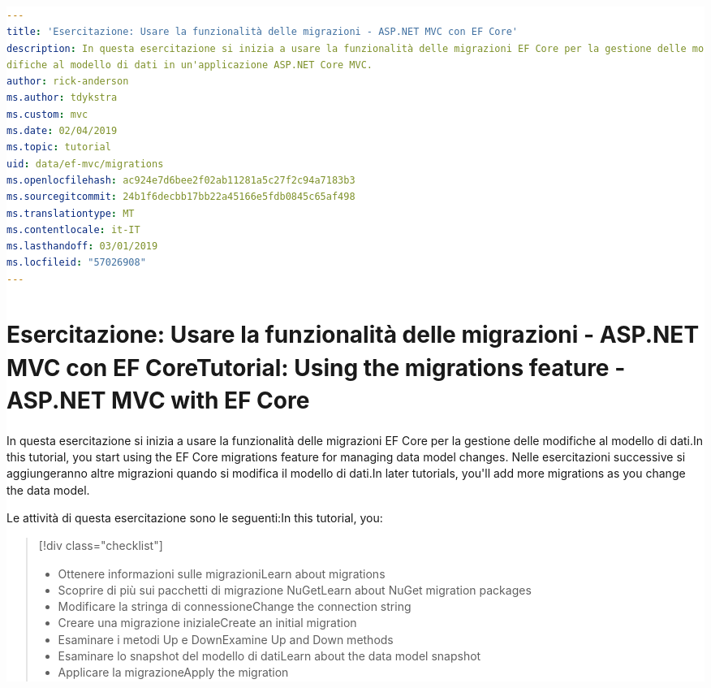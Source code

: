 ```yaml
---
title: 'Esercitazione: Usare la funzionalità delle migrazioni - ASP.NET MVC con EF Core'
description: In questa esercitazione si inizia a usare la funzionalità delle migrazioni EF Core per la gestione delle modifiche al modello di dati in un'applicazione ASP.NET Core MVC.
author: rick-anderson
ms.author: tdykstra
ms.custom: mvc
ms.date: 02/04/2019
ms.topic: tutorial
uid: data/ef-mvc/migrations
ms.openlocfilehash: ac924e7d6bee2f02ab11281a5c27f2c94a7183b3
ms.sourcegitcommit: 24b1f6decbb17bb22a45166e5fdb0845c65af498
ms.translationtype: MT
ms.contentlocale: it-IT
ms.lasthandoff: 03/01/2019
ms.locfileid: "57026908"
---
```

# <a name="tutorial-using-the-migrations-feature---aspnet-mvc-with-ef-core"></a><span data-ttu-id="22157-103">Esercitazione: Usare la funzionalità delle migrazioni - ASP.NET MVC con EF Core</span><span class="sxs-lookup"><span data-stu-id="22157-103">Tutorial: Using the migrations feature - ASP.NET MVC with EF Core</span></span>

<span data-ttu-id="22157-104">In questa esercitazione si inizia a usare la funzionalità delle migrazioni EF Core per la gestione delle modifiche al modello di dati.</span><span class="sxs-lookup"><span data-stu-id="22157-104">In this tutorial, you start using the EF Core migrations feature for managing data model changes.</span></span> <span data-ttu-id="22157-105">Nelle esercitazioni successive si aggiungeranno altre migrazioni quando si modifica il modello di dati.</span><span class="sxs-lookup"><span data-stu-id="22157-105">In later tutorials, you'll add more migrations as you change the data model.</span></span>

<span data-ttu-id="22157-106">Le attività di questa esercitazione sono le seguenti:</span><span class="sxs-lookup"><span data-stu-id="22157-106">In this tutorial, you:</span></span>

> [!div class="checklist"]
> * <span data-ttu-id="22157-107">Ottenere informazioni sulle migrazioni</span><span class="sxs-lookup"><span data-stu-id="22157-107">Learn about migrations</span></span>
> * <span data-ttu-id="22157-108">Scoprire di più sui pacchetti di migrazione NuGet</span><span class="sxs-lookup"><span data-stu-id="22157-108">Learn about NuGet migration packages</span></span>
> * <span data-ttu-id="22157-109">Modificare la stringa di connessione</span><span class="sxs-lookup"><span data-stu-id="22157-109">Change the connection string</span></span>
> * <span data-ttu-id="22157-110">Creare una migrazione iniziale</span><span class="sxs-lookup"><span data-stu-id="22157-110">Create an initial migration</span></span>
> * <span data-ttu-id="22157-111">Esaminare i metodi Up e Down</span><span class="sxs-lookup"><span data-stu-id="22157-111">Examine Up and Down methods</span></span>
> * <span data-ttu-id="22157-112">Esaminare lo snapshot del modello di dati</span><span class="sxs-lookup"><span data-stu-id="22157-112">Learn about the data model snapshot</span></span>
> * <span data-ttu-id="22157-113">Applicare la migrazione</span><span class="sxs-lookup"><span data-stu-id="22157-113">Apply the migration</span></span>
